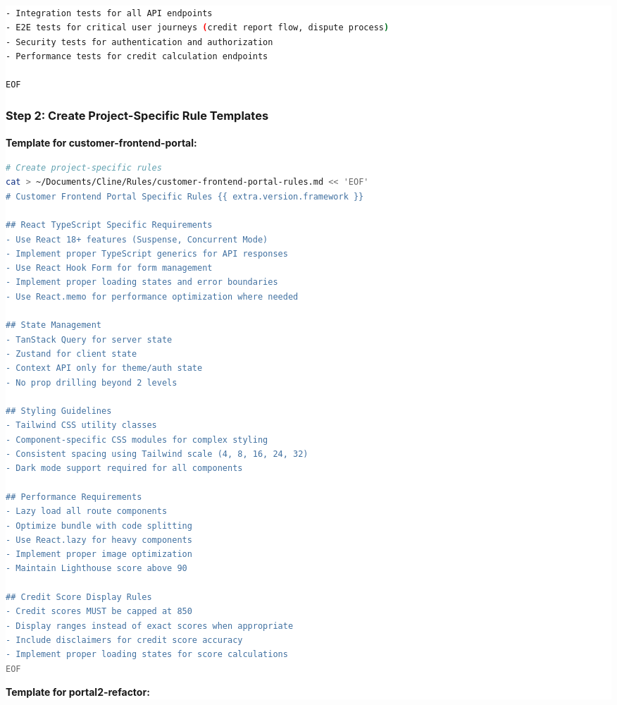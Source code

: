 ```bash
- Integration tests for all API endpoints
- E2E tests for critical user journeys (credit report flow, dispute process)
- Security tests for authentication and authorization
- Performance tests for credit calculation endpoints

EOF
```

### **Step 2: Create Project-Specific Rule Templates**

**Template for customer-frontend-portal:**

```bash
# Create project-specific rules
cat > ~/Documents/Cline/Rules/customer-frontend-portal-rules.md << 'EOF'
# Customer Frontend Portal Specific Rules {{ extra.version.framework }}

## React TypeScript Specific Requirements
- Use React 18+ features (Suspense, Concurrent Mode)
- Implement proper TypeScript generics for API responses
- Use React Hook Form for form management
- Implement proper loading states and error boundaries
- Use React.memo for performance optimization where needed

## State Management
- TanStack Query for server state
- Zustand for client state
- Context API only for theme/auth state
- No prop drilling beyond 2 levels

## Styling Guidelines
- Tailwind CSS utility classes
- Component-specific CSS modules for complex styling
- Consistent spacing using Tailwind scale (4, 8, 16, 24, 32)
- Dark mode support required for all components

## Performance Requirements
- Lazy load all route components
- Optimize bundle with code splitting
- Use React.lazy for heavy components
- Implement proper image optimization
- Maintain Lighthouse score above 90

## Credit Score Display Rules
- Credit scores MUST be capped at 850
- Display ranges instead of exact scores when appropriate
- Include disclaimers for credit score accuracy
- Implement proper loading states for score calculations
EOF
```

**Template for portal2-refactor:**
